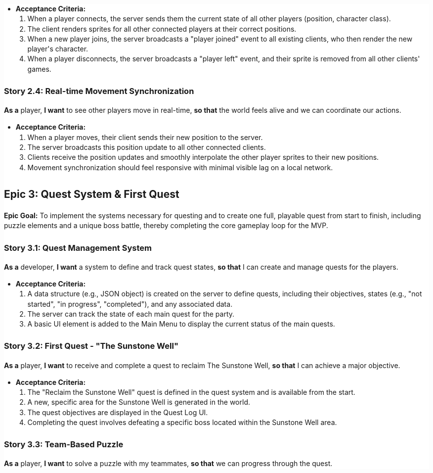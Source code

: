 * **Acceptance Criteria:**  
  1. When a player connects, the server sends them the current state of all other players (position, character class).  
  2. The client renders sprites for all other connected players at their correct positions.  
  3. When a new player joins, the server broadcasts a "player joined" event to all existing clients, who then render the new player's character.  
  4. When a player disconnects, the server broadcasts a "player left" event, and their sprite is removed from all other clients' games.

### **Story 2.4: Real-time Movement Synchronization**

**As a** player, **I want** to see other players move in real-time, **so that** the world feels alive and we can coordinate our actions.

* **Acceptance Criteria:**  
  1. When a player moves, their client sends their new position to the server.  
  2. The server broadcasts this position update to all other connected clients.  
  3. Clients receive the position updates and smoothly interpolate the other player sprites to their new positions.  
  4. Movement synchronization should feel responsive with minimal visible lag on a local network.

## **Epic 3: Quest System & First Quest**

**Epic Goal:** To implement the systems necessary for questing and to create one full, playable quest from start to finish, including puzzle elements and a unique boss battle, thereby completing the core gameplay loop for the MVP.

### **Story 3.1: Quest Management System**

**As a** developer, **I want** a system to define and track quest states, **so that** I can create and manage quests for the players.

* **Acceptance Criteria:**  
  1. A data structure (e.g., JSON object) is created on the server to define quests, including their objectives, states (e.g., "not started", "in progress", "completed"), and any associated data.  
  2. The server can track the state of each main quest for the party.  
  3. A basic UI element is added to the Main Menu to display the current status of the main quests.

### **Story 3.2: First Quest \- "The Sunstone Well"**

**As a** player, **I want** to receive and complete a quest to reclaim The Sunstone Well, **so that** I can achieve a major objective.

* **Acceptance Criteria:**  
  1. The "Reclaim the Sunstone Well" quest is defined in the quest system and is available from the start.  
  2. A new, specific area for the Sunstone Well is generated in the world.  
  3. The quest objectives are displayed in the Quest Log UI.  
  4. Completing the quest involves defeating a specific boss located within the Sunstone Well area.

### **Story 3.3: Team-Based Puzzle**

**As a** player, **I want** to solve a puzzle with my teammates, **so that** we can progress through the quest.
